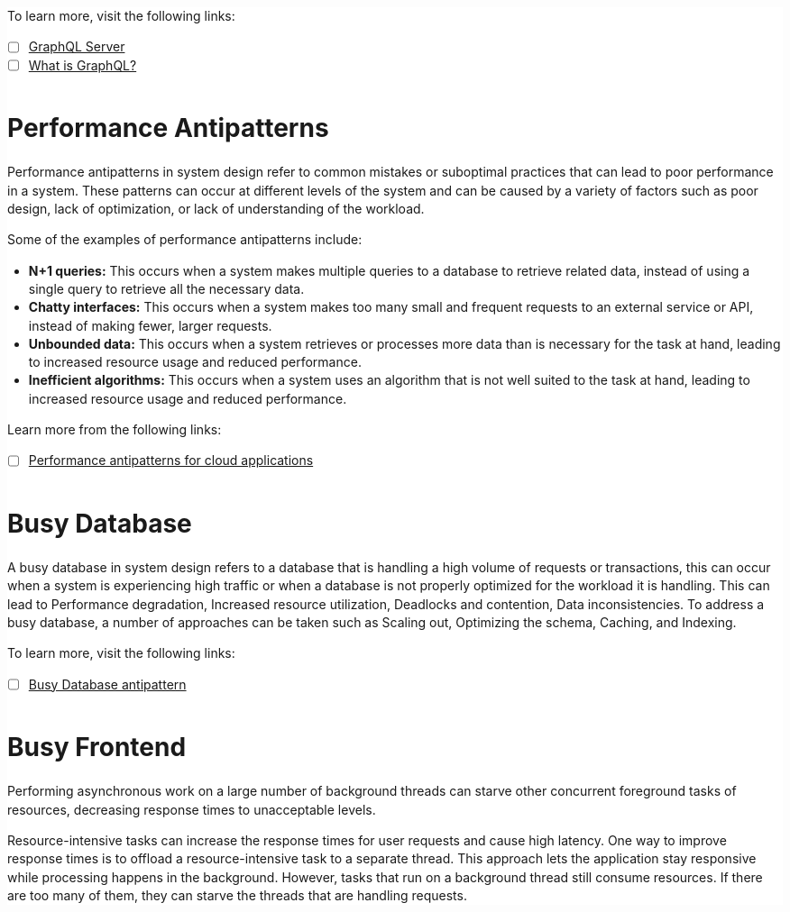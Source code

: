 To learn more, visit the following links:

- [ ] [GraphQL Server](https://www.howtographql.com/basics/3-big-picture/)
- [ ] [What is GraphQL?](https://www.redhat.com/en/topics/api/what-is-graphql)

# Performance Antipatterns

Performance antipatterns in system design refer to common mistakes or suboptimal practices that can lead to poor performance in a system. These patterns can occur at different levels of the system and can be caused by a variety of factors such as poor design, lack of optimization, or lack of understanding of the workload.

Some of the examples of performance antipatterns include:

- **N+1 queries:** This occurs when a system makes multiple queries to a database to retrieve related data, instead of using a single query to retrieve all the necessary data.
- **Chatty interfaces:** This occurs when a system makes too many small and frequent requests to an external service or API, instead of making fewer, larger requests.
- **Unbounded data:** This occurs when a system retrieves or processes more data than is necessary for the task at hand, leading to increased resource usage and reduced performance.
- **Inefficient algorithms:** This occurs when a system uses an algorithm that is not well suited to the task at hand, leading to increased resource usage and reduced performance.

Learn more from the following links:

- [ ] [Performance antipatterns for cloud applications](https://learn.microsoft.com/en-us/azure/architecture/antipatterns/)

# Busy Database

A busy database in system design refers to a database that is handling a high volume of requests or transactions, this can occur when a system is experiencing high traffic or when a database is not properly optimized for the workload it is handling. This can lead to Performance degradation, Increased resource utilization, Deadlocks and contention, Data inconsistencies. To address a busy database, a number of approaches can be taken such as Scaling out, Optimizing the schema, Caching, and Indexing.

To learn more, visit the following links:

- [ ] [Busy Database antipattern](https://learn.microsoft.com/en-us/azure/architecture/antipatterns/busy-database/)

# Busy Frontend

Performing asynchronous work on a large number of background threads can starve other concurrent foreground tasks of resources, decreasing response times to unacceptable levels.

Resource-intensive tasks can increase the response times for user requests and cause high latency. One way to improve response times is to offload a resource-intensive task to a separate thread. This approach lets the application stay responsive while processing happens in the background. However, tasks that run on a background thread still consume resources. If there are too many of them, they can starve the threads that are handling requests.
